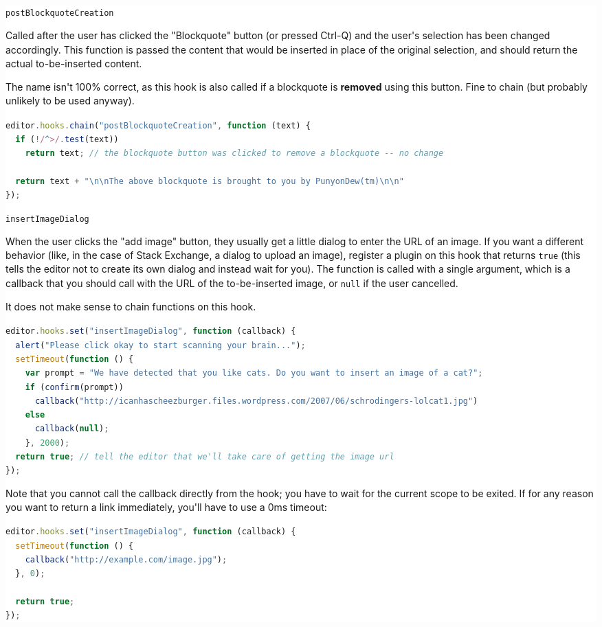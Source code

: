 `postBlockquoteCreation`

Called after the user has clicked the "Blockquote" button (or pressed Ctrl-Q) and the user's selection has been changed accordingly. This function is passed the content that would be inserted in place of the original selection, and should return the actual to-be-inserted content.

The name isn't 100% correct, as this hook is also called if a blockquote is **removed** using this button. Fine to chain (but probably unlikely to be used anyway).

```js
editor.hooks.chain("postBlockquoteCreation", function (text) {
  if (!/^>/.test(text)) 
    return text; // the blockquote button was clicked to remove a blockquote -- no change

  return text + "\n\nThe above blockquote is brought to you by PunyonDew(tm)\n\n"
});
```

`insertImageDialog`

When the user clicks the "add image" button, they usually get a little dialog to enter the URL of an image. If you want a different behavior (like, in the case of Stack Exchange, a dialog to upload an image), register a plugin on this hook that returns `true` (this tells the editor not to create its own dialog and instead wait for you). The function is called with a single argument, which is a callback that you should call with the URL of the to-be-inserted image, or `null` if the user cancelled.

It does not make sense to chain functions on this hook.

```js
editor.hooks.set("insertImageDialog", function (callback) {
  alert("Please click okay to start scanning your brain..."); 
  setTimeout(function () {
    var prompt = "We have detected that you like cats. Do you want to insert an image of a cat?"; 
    if (confirm(prompt))
      callback("http://icanhascheezburger.files.wordpress.com/2007/06/schrodingers-lolcat1.jpg") 
    else
      callback(null);
    }, 2000);
  return true; // tell the editor that we'll take care of getting the image url
});
```

Note that you cannot call the callback directly from the hook; you have to wait for the current scope to be exited. If for any reason you want to return a link immediately, you'll have to use a 0ms timeout:

```js
editor.hooks.set("insertImageDialog", function (callback) {
  setTimeout(function () { 
    callback("http://example.com/image.jpg"); 
  }, 0);
  
  return true; 
});
```
